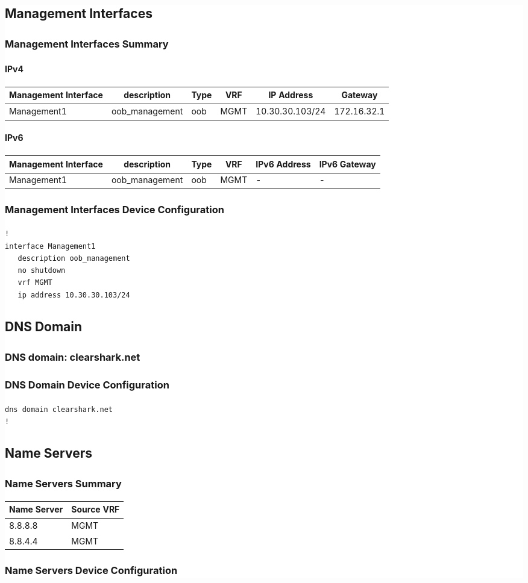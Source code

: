 ## Management Interfaces

### Management Interfaces Summary

#### IPv4

| Management Interface | description | Type | VRF | IP Address | Gateway |
| -------------------- | ----------- | ---- | --- | ---------- | ------- |
| Management1 | oob_management | oob | MGMT | 10.30.30.103/24 | 172.16.32.1 |

#### IPv6

| Management Interface | description | Type | VRF | IPv6 Address | IPv6 Gateway |
| -------------------- | ----------- | ---- | --- | ------------ | ------------ |
| Management1 | oob_management | oob | MGMT | -  | - |

### Management Interfaces Device Configuration

```eos
!
interface Management1
   description oob_management
   no shutdown
   vrf MGMT
   ip address 10.30.30.103/24
```

## DNS Domain

### DNS domain: clearshark.net

### DNS Domain Device Configuration

```eos
dns domain clearshark.net
!
```

## Name Servers

### Name Servers Summary

| Name Server | Source VRF |
| ----------- | ---------- |
| 8.8.8.8 | MGMT |
| 8.8.4.4 | MGMT |

### Name Servers Device Configuration
